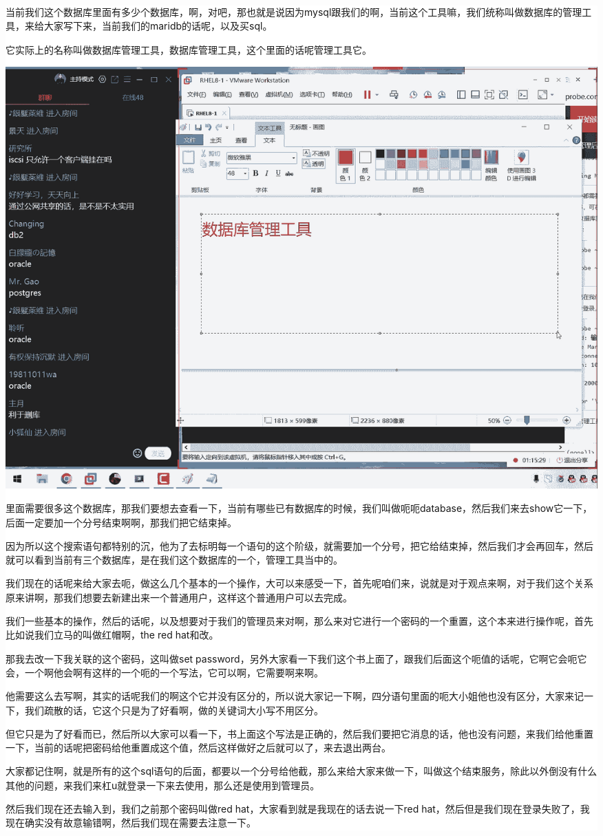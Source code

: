 当前我们这个数据库里面有多少个数据库，啊，对吧，那也就是说因为mysql跟我们的啊，当前这个工具嘛，我们统称叫做数据库的管理工具，来给大家写下来，当前我们的maridb的话呢，以及买sql。

它实际上的名称叫做数据库管理工具，数据库管理工具，这个里面的话呢管理工具它。

![](img/74fc2f7232448e19de8e1a8bed1648ab_139.png)

里面需要很多这个数据库，那我们要想去查看一下，当前有哪些已有数据库的时候，我们叫做呃呃database，然后我们来去show它一下，后面一定要加一个分号结束啊啊，那我们把它结束掉。

因为所以这个搜索语句都特别的沉，他为了去标明每一个语句的这个阶级，就需要加一个分号，把它给结束掉，然后我们才会再回车，然后就可以看到当前有三个数据库，是在我们这个数据库的一个，管理工具当中的。

我们现在的话呢来给大家去呃，做这么几个基本的一个操作，大可以来感受一下，首先呢咱们来，说就是对于观点来啊，对于我们这个关系原来讲啊，那我们想要去新建出来一个普通用户，这样这个普通用户可以去完成。

我们一些基本的操作，然后的话呢，以及想要对于我们的管理员来对啊，那么来对它进行一个密码的一个重置，这个本来进行操作呢，首先比如说我们立马的叫做红帽啊，the red hat和改。

那我去改一下我关联的这个密码，这叫做set password，另外大家看一下我们这个书上面了，跟我们后面这个呃值的话呢，它啊它会呃它会，一个啊他会啊有这样的一个呃的一个写法，它可以啊，它需要啊来啊。

他需要这么去写啊，其实的话呢我们的啊这个它并没有区分的，所以说大家记一下啊，四分语句里面的呃大小姐他也没有区分，大家来记一下，我们疏散的话，它这个只是为了好看啊，做的关键词大小写不用区分。

但它只是为了好看而已，然后所以大家可以看一下，书上面这个写法是正确的，然后我们要把它消息的话，他也没有问题，来我们给他重置一下，当前的话呢把密码给他重置成这个值，然后这样做好之后就可以了，来去退出两台。

大家都记住啊，就是所有的这个sql语句的后面，都要以一个分号给他截，那么来给大家来做一下，叫做这个结束服务，除此以外倒没有什么其他的问题，来我们来杠u就登录一下来去使用，那么还是使用到管理员。

然后我们现在还去输入到，我们之前那个密码叫做red hat，大家看到就是我现在的话去说一下red hat，然后但是我们现在登录失败了，我现在确实没有故意输错啊，然后我们现在需要去注意一下。
